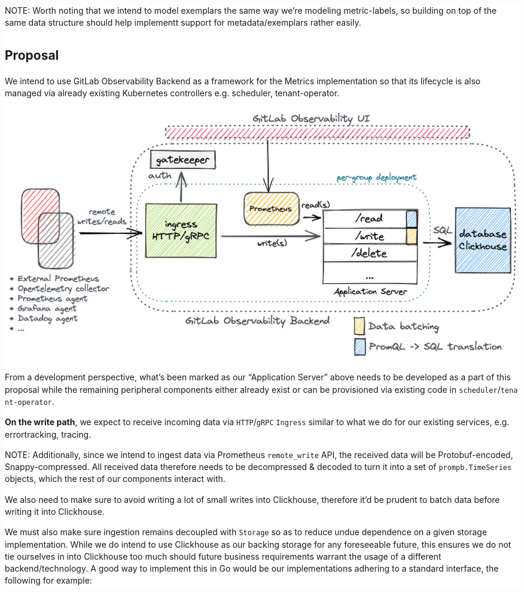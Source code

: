 NOTE:
Worth noting that we intend to model exemplars the same way we’re modeling metric-labels, so building on top of the same data structure should help implementt support for metadata/exemplars rather easily.

## Proposal

We intend to use GitLab Observability Backend as a framework for the Metrics implementation so that its lifecycle is also managed via already existing Kubernetes controllers e.g. scheduler, tenant-operator.

![Architecture](supported-deployments.png)

From a development perspective, what’s been marked as our “Application Server” above needs to be developed as a part of this proposal while the remaining peripheral components either already exist or can be provisioned via existing code in `scheduler`/`tenant-operator`.

**On the write path**, we expect to receive incoming data via `HTTP`/`gRPC` `Ingress` similar to what we do for our existing services, e.g. errortracking, tracing.

NOTE:
Additionally, since we intend to ingest data via Prometheus `remote_write` API, the received data will be Protobuf-encoded, Snappy-compressed. All received data therefore needs to be decompressed & decoded to turn it into a set of `prompb.TimeSeries` objects, which the rest of our components interact with.

We also need to make sure to avoid writing a lot of small writes into Clickhouse, therefore it’d be prudent to batch data before writing it into Clickhouse.

We must also make sure ingestion remains decoupled with `Storage` so as to reduce undue dependence on a given storage implementation. While we do intend to use Clickhouse as our backing storage for any foreseeable future, this ensures we do not tie ourselves in into Clickhouse too much should future business requirements warrant the usage of a different backend/technology. A good way to implement this in Go would be our implementations adhering to a standard interface, the following for example:
